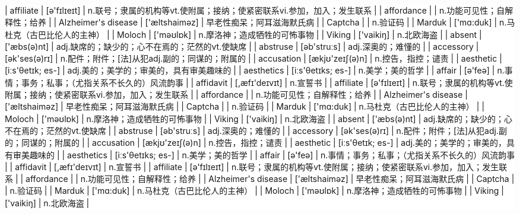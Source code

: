 | affiliate | [ə'fɪlɪeɪt] | n.联号；隶属的机构等vt.使附属；接纳；使紧密联系vi.参加，加入；发生联系 |
| affordance |  | n.功能可见性；自解释性；给养 |
| Alzheimer's disease | ['æltshaiməz] | 早老性痴呆；阿耳滋海默氏病 |
| Captcha |  | n.验证码 |
| Marduk | ['mɑ:duk] | n.马杜克（古巴比伦人的主神） |
| Moloch | ['məʊlɒk] | n.摩洛神；造成牺牲的可怖事物 |
| Viking | ['vaikiŋ] | n.北欧海盗 |
| absent | ['æbs(ə)nt] | adj.缺席的；缺少的；心不在焉的；茫然的vt.使缺席 |
| abstruse | [əb'struːs] | adj.深奥的；难懂的 |
| accessory | [ək'ses(ə)rɪ] | n.配件；附件；[法]从犯adj.副的；同谋的；附属的 |
| accusation | [ækjʊ'zeɪʃ(ə)n] | n.控告，指控；谴责 |
| aesthetic | [iːs'θetɪk; es-] | adj.美的；美学的；审美的，具有审美趣味的 |
| aesthetics | [iːs'θetɪks; es-] | n.美学；美的哲学 |
| affair | [ə'feə] | n.事情；事务；私事；（尤指关系不长久的）风流韵事 |
| affidavit | [,æfɪ'deɪvɪt] | n.宣誓书 |
| affiliate | [ə'fɪlɪeɪt] | n.联号；隶属的机构等vt.使附属；接纳；使紧密联系vi.参加，加入；发生联系 |
| affordance |  | n.功能可见性；自解释性；给养 |
| Alzheimer's disease | ['æltshaiməz] | 早老性痴呆；阿耳滋海默氏病 |
| Captcha |  | n.验证码 |
| Marduk | ['mɑ:duk] | n.马杜克（古巴比伦人的主神） |
| Moloch | ['məʊlɒk] | n.摩洛神；造成牺牲的可怖事物 |
| Viking | ['vaikiŋ] | n.北欧海盗 |
| absent | ['æbs(ə)nt] | adj.缺席的；缺少的；心不在焉的；茫然的vt.使缺席 |
| abstruse | [əb'struːs] | adj.深奥的；难懂的 |
| accessory | [ək'ses(ə)rɪ] | n.配件；附件；[法]从犯adj.副的；同谋的；附属的 |
| accusation | [ækjʊ'zeɪʃ(ə)n] | n.控告，指控；谴责 |
| aesthetic | [iːs'θetɪk; es-] | adj.美的；美学的；审美的，具有审美趣味的 |
| aesthetics | [iːs'θetɪks; es-] | n.美学；美的哲学 |
| affair | [ə'feə] | n.事情；事务；私事；（尤指关系不长久的）风流韵事 |
| affidavit | [,æfɪ'deɪvɪt] | n.宣誓书 |
| affiliate | [ə'fɪlɪeɪt] | n.联号；隶属的机构等vt.使附属；接纳；使紧密联系vi.参加，加入；发生联系 |
| affordance |  | n.功能可见性；自解释性；给养 |
| Alzheimer's disease | ['æltshaiməz] | 早老性痴呆；阿耳滋海默氏病 |
| Captcha |  | n.验证码 |
| Marduk | ['mɑ:duk] | n.马杜克（古巴比伦人的主神） |
| Moloch | ['məʊlɒk] | n.摩洛神；造成牺牲的可怖事物 |
| Viking | ['vaikiŋ] | n.北欧海盗 |